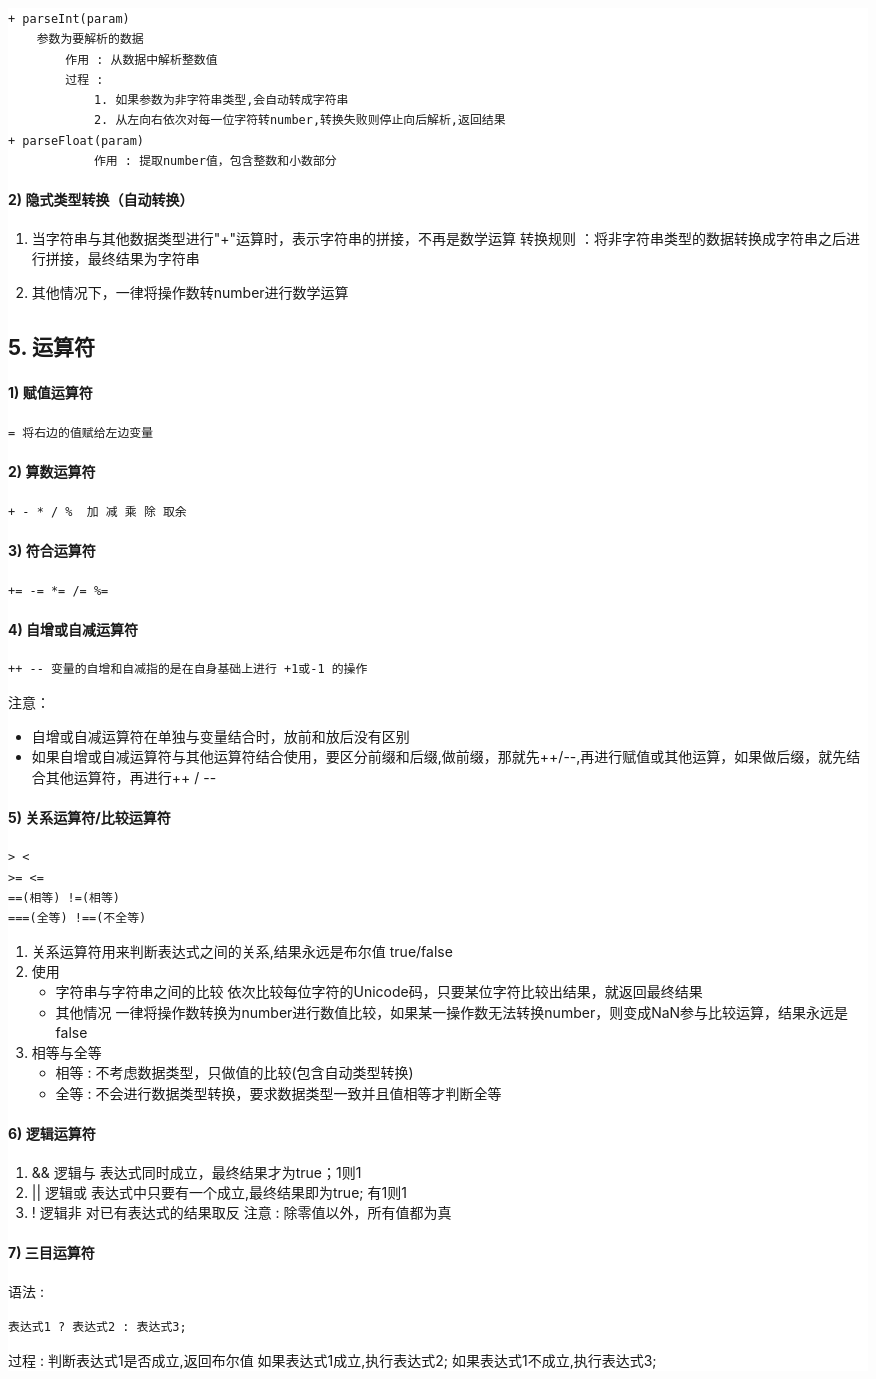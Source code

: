     + parseInt(param)
        参数为要解析的数据
            作用 : 从数据中解析整数值
            过程 :
                1. 如果参数为非字符串类型,会自动转成字符串
                2. 从左向右依次对每一位字符转number,转换失败则停止向后解析,返回结果
    + parseFloat(param)
    			作用 : 提取number值，包含整数和小数部分

#### 2) 隐式类型转换（自动转换）
1. 当字符串与其他数据类型进行"+"运算时，表示字符串的拼接，不再是数学运算
   转换规则 ：将非字符串类型的数据转换成字符串之后进行拼接，最终结果为字符串

2. 其他情况下，一律将操作数转number进行数学运算

## 5. 运算符

#### 1) 赋值运算符 
	= 将右边的值赋给左边变量

#### 2) 算数运算符
	+ - * / %  加 减 乘 除 取余

#### 3) 符合运算符
	+= -= *= /= %=

#### 4) 自增或自减运算符

	++ -- 变量的自增和自减指的是在自身基础上进行 +1或-1 的操作
注意：
+ 自增或自减运算符在单独与变量结合时，放前和放后没有区别
+ 如果自增或自减运算符与其他运算符结合使用，要区分前缀和后缀,做前缀，那就先++/--,再进行赋值或其他运算，如果做后缀，就先结合其他运算符，再进行++ / --
#### 5) 关系运算符/比较运算符
	> < 
	>= <=
	==(相等) !=(相等)
	===(全等) !==(不全等)
1. 关系运算符用来判断表达式之间的关系,结果永远是布尔值 true/false
2. 使用
	+ 字符串与字符串之间的比较
	依次比较每位字符的Unicode码，只要某位字符比较出结果，就返回最终结果
	+ 其他情况
	一律将操作数转换为number进行数值比较，如果某一操作数无法转换number，则变成NaN参与比较运算，结果永远是false
3. 相等与全等
	+ 相等 : 不考虑数据类型，只做值的比较(包含自动类型转换)
	+ 全等 : 不会进行数据类型转换，要求数据类型一致并且值相等才判断全等

#### 6) 逻辑运算符 
1. && 逻辑与
    表达式同时成立，最终结果才为true；1则1
2. || 逻辑或
    表达式中只要有一个成立,最终结果即为true; 有1则1
3. ! 逻辑非
    对已有表达式的结果取反
    注意 : 除零值以外，所有值都为真
#### 7) 三目运算符
语法 :
```text
表达式1 ? 表达式2 : 表达式3;
```
过程 :
	判断表达式1是否成立,返回布尔值
	如果表达式1成立,执行表达式2;
	如果表达式1不成立,执行表达式3;